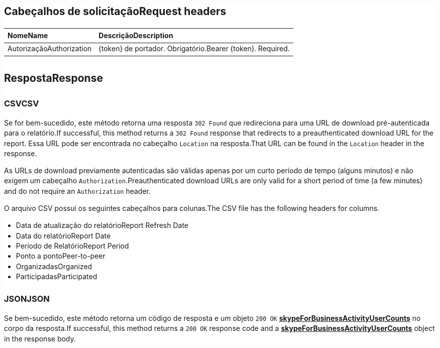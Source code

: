 ## <a name="request-headers"></a><span data-ttu-id="900b8-137">Cabeçalhos de solicitação</span><span class="sxs-lookup"><span data-stu-id="900b8-137">Request headers</span></span>

| <span data-ttu-id="900b8-138">Nome</span><span class="sxs-lookup"><span data-stu-id="900b8-138">Name</span></span>          | <span data-ttu-id="900b8-139">Descrição</span><span class="sxs-lookup"><span data-stu-id="900b8-139">Description</span></span>               |
| :------------ | :------------------------ |
| <span data-ttu-id="900b8-140">Autorização</span><span class="sxs-lookup"><span data-stu-id="900b8-140">Authorization</span></span> | <span data-ttu-id="900b8-p107">{token} de portador. Obrigatório.</span><span class="sxs-lookup"><span data-stu-id="900b8-p107">Bearer {token}. Required.</span></span> |

## <a name="response"></a><span data-ttu-id="900b8-143">Resposta</span><span class="sxs-lookup"><span data-stu-id="900b8-143">Response</span></span>

### <a name="csv"></a><span data-ttu-id="900b8-144">CSV</span><span class="sxs-lookup"><span data-stu-id="900b8-144">CSV</span></span>

<span data-ttu-id="900b8-145">Se for bem-sucedido, este método retorna uma resposta `302 Found` que redireciona para uma URL de download pré-autenticada para o relatório.</span><span class="sxs-lookup"><span data-stu-id="900b8-145">If successful, this method returns a `302 Found` response that redirects to a preauthenticated download URL for the report.</span></span> <span data-ttu-id="900b8-146">Essa URL pode ser encontrada no cabeçalho `Location` na resposta.</span><span class="sxs-lookup"><span data-stu-id="900b8-146">That URL can be found in the `Location` header in the response.</span></span>

<span data-ttu-id="900b8-147">As URLs de download previamente autenticadas são válidas apenas por um curto período de tempo (alguns minutos) e não exigem um cabeçalho `Authorization`.</span><span class="sxs-lookup"><span data-stu-id="900b8-147">Preauthenticated download URLs are only valid for a short period of time (a few minutes) and do not require an `Authorization` header.</span></span>

<span data-ttu-id="900b8-148">O arquivo CSV possui os seguintes cabeçalhos para colunas.</span><span class="sxs-lookup"><span data-stu-id="900b8-148">The CSV file has the following headers for columns.</span></span>

- <span data-ttu-id="900b8-149">Data de atualização do relatório</span><span class="sxs-lookup"><span data-stu-id="900b8-149">Report Refresh Date</span></span>
- <span data-ttu-id="900b8-150">Data do relatório</span><span class="sxs-lookup"><span data-stu-id="900b8-150">Report Date</span></span>
- <span data-ttu-id="900b8-151">Período de Relatório</span><span class="sxs-lookup"><span data-stu-id="900b8-151">Report Period</span></span>
- <span data-ttu-id="900b8-152">Ponto a ponto</span><span class="sxs-lookup"><span data-stu-id="900b8-152">Peer-to-peer</span></span>
- <span data-ttu-id="900b8-153">Organizadas</span><span class="sxs-lookup"><span data-stu-id="900b8-153">Organized</span></span>
- <span data-ttu-id="900b8-154">Participadas</span><span class="sxs-lookup"><span data-stu-id="900b8-154">Participated</span></span>

### <a name="json"></a><span data-ttu-id="900b8-155">JSON</span><span class="sxs-lookup"><span data-stu-id="900b8-155">JSON</span></span>

<span data-ttu-id="900b8-156">Se bem-sucedido, este método retorna um código de resposta e um objeto `200 OK` **[skypeForBusinessActivityUserCounts](../resources/skypeforbusinessactivityusercounts.md)** no corpo da resposta.</span><span class="sxs-lookup"><span data-stu-id="900b8-156">If successful, this method returns a `200 OK` response code and a **[skypeForBusinessActivityUserCounts](../resources/skypeforbusinessactivityusercounts.md)** object in the response body.</span></span>
